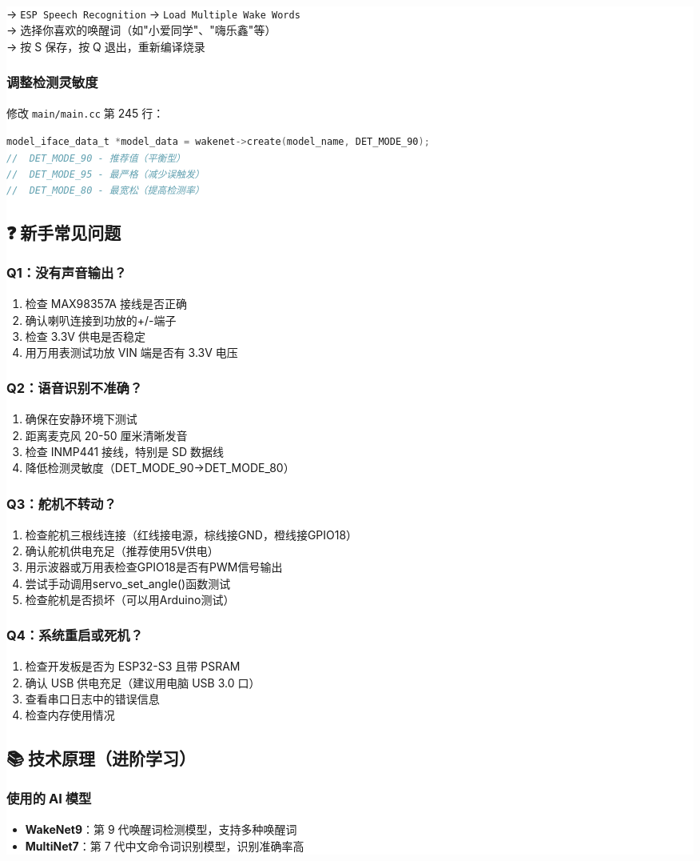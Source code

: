 → `ESP Speech Recognition` → `Load Multiple Wake Words`  
→ 选择你喜欢的唤醒词（如"小爱同学"、"嗨乐鑫"等）  
→ 按 S 保存，按 Q 退出，重新编译烧录

### 调整检测灵敏度

修改 `main/main.cc` 第 245 行：

```c
model_iface_data_t *model_data = wakenet->create(model_name, DET_MODE_90);
//  DET_MODE_90 - 推荐值（平衡型）
//  DET_MODE_95 - 最严格（减少误触发）
//  DET_MODE_80 - 最宽松（提高检测率）
```

## ❓ 新手常见问题

### Q1：没有声音输出？

1. 检查 MAX98357A 接线是否正确
2. 确认喇叭连接到功放的+/-端子
3. 检查 3.3V 供电是否稳定
4. 用万用表测试功放 VIN 端是否有 3.3V 电压

### Q2：语音识别不准确？

1. 确保在安静环境下测试
2. 距离麦克风 20-50 厘米清晰发音
3. 检查 INMP441 接线，特别是 SD 数据线
4. 降低检测灵敏度（DET_MODE_90→DET_MODE_80）

### Q3：舵机不转动？

1. 检查舵机三根线连接（红线接电源，棕线接GND，橙线接GPIO18）
2. 确认舵机供电充足（推荐使用5V供电）
3. 用示波器或万用表检查GPIO18是否有PWM信号输出
4. 尝试手动调用servo_set_angle()函数测试
5. 检查舵机是否损坏（可以用Arduino测试）

### Q4：系统重启或死机？

1. 检查开发板是否为 ESP32-S3 且带 PSRAM
2. 确认 USB 供电充足（建议用电脑 USB 3.0 口）
3. 查看串口日志中的错误信息
4. 检查内存使用情况

## 📚 技术原理（进阶学习）

### 使用的 AI 模型

- **WakeNet9**：第 9 代唤醒词检测模型，支持多种唤醒词
- **MultiNet7**：第 7 代中文命令词识别模型，识别准确率高
